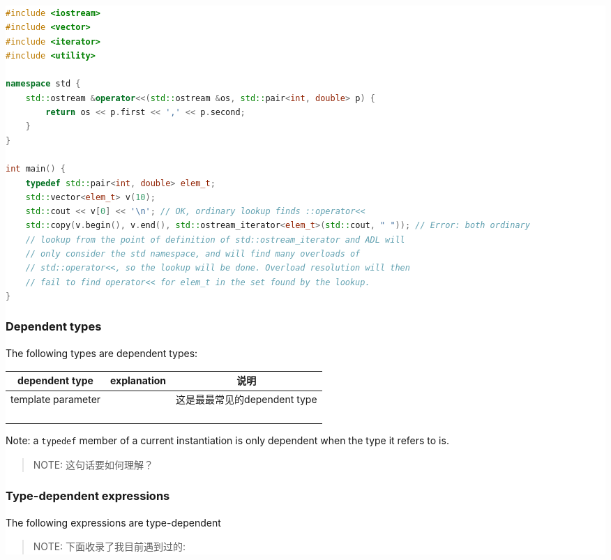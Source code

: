 ```C++
#include <iostream>
#include <vector>
#include <iterator>
#include <utility>

namespace std {
    std::ostream &operator<<(std::ostream &os, std::pair<int, double> p) {
        return os << p.first << ',' << p.second;
    }
}

int main() {
    typedef std::pair<int, double> elem_t;
    std::vector<elem_t> v(10);
    std::cout << v[0] << '\n'; // OK, ordinary lookup finds ::operator<<
    std::copy(v.begin(), v.end(), std::ostream_iterator<elem_t>(std::cout, " ")); // Error: both ordinary
    // lookup from the point of definition of std::ostream_iterator and ADL will
    // only consider the std namespace, and will find many overloads of
    // std::operator<<, so the lookup will be done. Overload resolution will then
    // fail to find operator<< for elem_t in the set found by the lookup.
}

```



### Dependent types

The following types are dependent types:

| dependent type     | explanation | 说明                         |
| ------------------ | ----------- | ---------------------------- |
| template parameter |             | 这是最最常见的dependent type |
|                    |             |                              |
|                    |             |                              |
|                    |             |                              |
|                    |             |                              |



Note: a `typedef` member of a current instantiation is only dependent when the type it refers to is.

> NOTE: 这句话要如何理解？

### Type-dependent expressions

The following expressions are type-dependent

> NOTE: 下面收录了我目前遇到过的:
